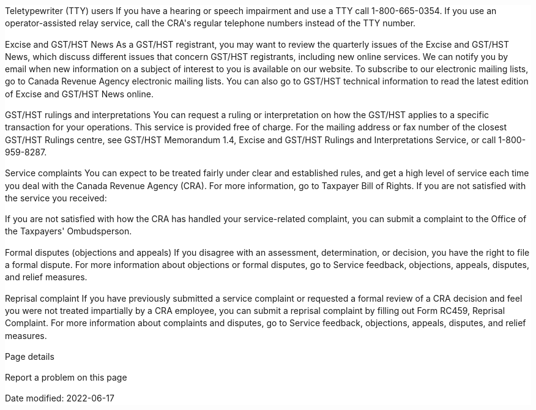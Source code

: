 
Teletypewriter (TTY) users
If you have a hearing or speech impairment and use a TTY call 1-800-665-0354.
If you use an operator-assisted relay service, call the CRA's regular telephone numbers instead of the TTY number.


Excise and GST/HST News
As a GST/HST registrant, you may want to review the quarterly issues of the Excise and GST/HST News, which discuss different issues that concern GST/HST registrants, including new online services. We can notify you by email when new information on a subject of interest to you is available on our website. To subscribe to our electronic mailing lists, go to Canada Revenue Agency electronic mailing lists. You can also go to GST/HST technical information to read the latest edition of Excise and GST/HST News online.


GST/HST rulings and interpretations
You can request a ruling or interpretation on how the GST/HST applies to a specific transaction for your operations. This service is provided free of charge. For the mailing address or fax number of the closest GST/HST Rulings centre, see GST/HST Memorandum 1.4, Excise and GST/HST Rulings and Interpretations Service, or call 1-800-959-8287.


Service complaints
You can expect to be treated fairly under clear and established rules, and get a high level of service each time you deal with the Canada Revenue Agency (CRA). For more information, go to Taxpayer Bill of Rights.
If you are not satisfied with the service you received:

If you are not satisfied with how the CRA has handled your service-related complaint, you can submit a complaint to the Office of the Taxpayers' Ombudsperson.


Formal disputes (objections and appeals)
If you disagree with an assessment, determination, or decision, you have the right to file a formal dispute.
For more information about objections or formal disputes, go to Service feedback, objections, appeals, disputes, and relief measures.


Reprisal complaint
If you have previously submitted a service complaint or requested a formal review of a CRA decision and feel you were not treated impartially by a CRA employee, you can submit a reprisal complaint by filling out Form RC459, Reprisal Complaint.
For more information about complaints and disputes, go to Service feedback, objections, appeals, disputes, and relief measures.


Page details





Report a problem on this page







Date modified:
2022-06-17
